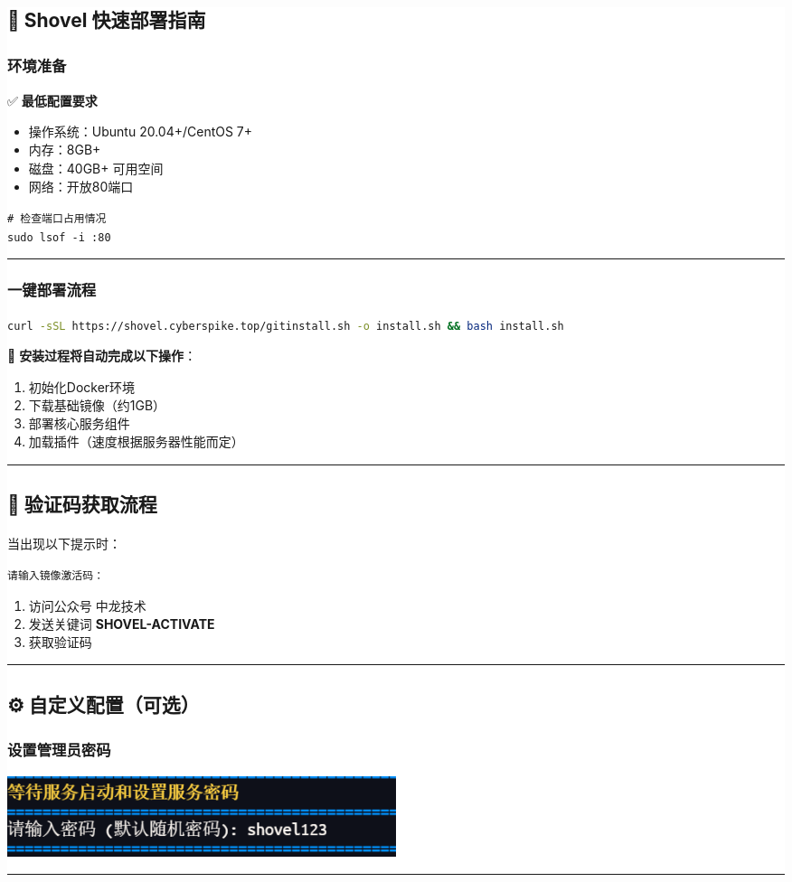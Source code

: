 



## 🚀 Shovel 快速部署指南

### 环境准备
✅ **最低配置要求**  
- 操作系统：Ubuntu 20.04+/CentOS 7+  
- 内存：8GB+  
- 磁盘：40GB+ 可用空间  
- 网络：开放80端口  


```
# 检查端口占用情况
sudo lsof -i :80
```

---

### 一键部署流程



```bash
curl -sSL https://shovel.cyberspike.top/gitinstall.sh -o install.sh && bash install.sh
```

🔄 **安装过程将自动完成以下操作**：  

1. 初始化Docker环境  
2. 下载基础镜像（约1GB）   
3. 部署核心服务组件  
4. 加载插件（速度根据服务器性能而定）

---

## 📲 验证码获取流程

当出现以下提示时：  

```
请输入镜像激活码：
```

1. 访问公众号 中龙技术
2. 发送关键词 **SHOVEL-ACTIVATE**  
3. 获取验证码

---

## ⚙️ 自定义配置（可选）

### 设置管理员密码

<img src="./img/password.png?raw=true" alt="shovel" style="width: 50%;">

---